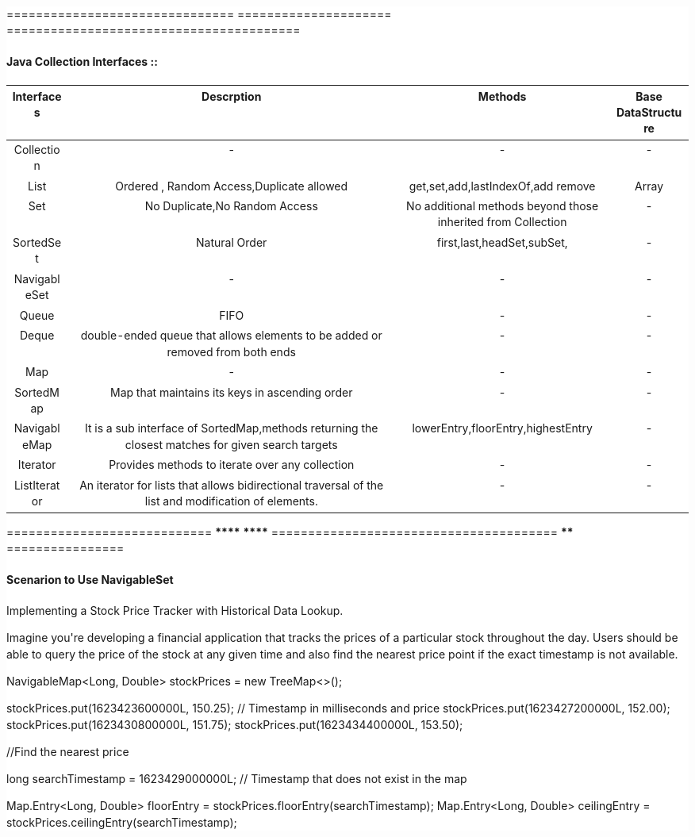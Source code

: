 =============================== ===================== ========================================

#### Java Collection Interfaces ::

<a id="all_interfaces_java_collections"></a>

|  Interfaces  |                                             Descrption                                              |                           Methods                            | Base DataStructure |
| :----------: | :-------------------------------------------------------------------------------------------------: | :----------------------------------------------------------: | :----------------: |
|  Collection  |                                                  -                                                  |                              -                               |         -          |
|     List     |                              Ordered , Random Access,Duplicate allowed                              |              get,set,add,lastIndexOf,add remove              |       Array        |
|     Set      |                                    No Duplicate,No Random Access                                    | No additional methods beyond those inherited from Collection |         -          |
|  SortedSet   |                                            Natural Order                                            |                  first,last,headSet,subSet,                  |         -          |
| NavigableSet |                                                  -                                                  |                              -                               |         -          |
|    Queue     |                                                FIFO                                                 |                              -                               |         -          |
|    Deque     |            double-ended queue that allows elements to be added or removed from both ends            |                              -                               |         -          |
|     Map      |                                                  -                                                  |                              -                               |         -          |
|  SortedMap   |                           Map that maintains its keys in ascending order                            |                              -                               |         -          |
| NavigableMap |  It is a sub interface of SortedMap,methods returning the closest matches for given search targets  |              lowerEntry,floorEntry,highestEntry              |         -          |
|   Iterator   |                           Provides methods to iterate over any collection                           |                              -                               |         -          |
| ListIterator | An iterator for lists that allows bidirectional traversal of the list and modification of elements. |                              -                               |         -          |

============================ **\*\*\*\*** **\*\*\*\*** ======================================= **\*\*** ================

<a id="scenario-1"></a>

#### Scenarion to Use NavigableSet

Implementing a Stock Price Tracker with Historical Data Lookup.

Imagine you're developing a financial application that tracks the prices of a particular stock throughout the day. Users should be able to query the price of the stock at any given time and also find the nearest price point if the exact timestamp is not available.

NavigableMap<Long, Double> stockPrices = new TreeMap<>();

stockPrices.put(1623423600000L, 150.25); // Timestamp in milliseconds and price
stockPrices.put(1623427200000L, 152.00);
stockPrices.put(1623430800000L, 151.75);
stockPrices.put(1623434400000L, 153.50);

//Find the nearest price

long searchTimestamp = 1623429000000L; // Timestamp that does not exist in the map

Map.Entry<Long, Double> floorEntry = stockPrices.floorEntry(searchTimestamp);
Map.Entry<Long, Double> ceilingEntry = stockPrices.ceilingEntry(searchTimestamp);
